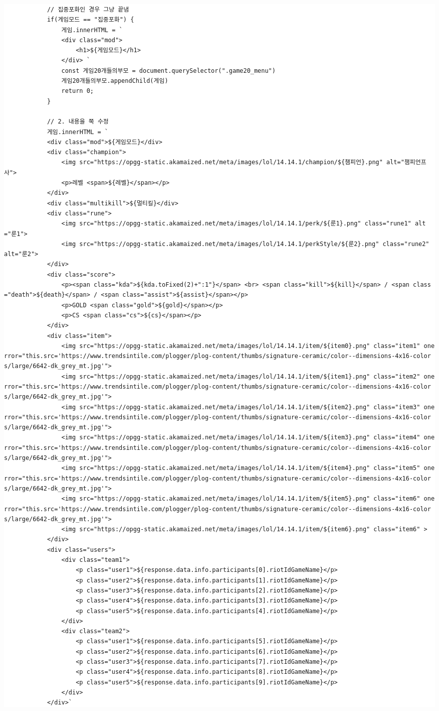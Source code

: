                 // 집중포화인 경우 그냥 끝냄
                if(게임모드 == "집중포화") {
                    게임.innerHTML = `
                    <div class="mod">
                        <h1>${게임모드}</h1>
                    </div> `
                    const 게임20개들의부모 = document.querySelector(".game20_menu")
                    게임20개들의부모.appendChild(게임)
                    return 0;
                }
                
                // 2. 내용을 쭉 수정
                게임.innerHTML = `      
                <div class="mod">${게임모드}</div>
                <div class="champion">
                    <img src="https://opgg-static.akamaized.net/meta/images/lol/14.14.1/champion/${챔피언}.png" alt="챔피언프사">
                    <p>레벨 <span>${레벨}</span></p>
                </div>
                <div class="multikill">${멀티킬}</div>
                <div class="rune">
                    <img src="https://opgg-static.akamaized.net/meta/images/lol/14.14.1/perk/${룬1}.png" class="rune1" alt="룬1">
                    <img src="https://opgg-static.akamaized.net/meta/images/lol/14.14.1/perkStyle/${룬2}.png" class="rune2" alt="룬2">
                </div>
                <div class="score">
                    <p><span class="kda">${kda.toFixed(2)+":1"}</span> <br> <span class="kill">${kill}</span> / <span class="death">${death}</span> / <span class="assist">${assist}</span></p>
                    <p>GOLD <span class="gold">${gold}</span></p>
                    <p>CS <span class="cs">${cs}</span></p>
                </div>
                <div class="item">
                    <img src="https://opgg-static.akamaized.net/meta/images/lol/14.14.1/item/${item0}.png" class="item1" onerror="this.src='https://www.trendsintile.com/plogger/plog-content/thumbs/signature-ceramic/color--dimensions-4x16-colors/large/6642-dk_grey_mt.jpg'">
                    <img src="https://opgg-static.akamaized.net/meta/images/lol/14.14.1/item/${item1}.png" class="item2" onerror="this.src='https://www.trendsintile.com/plogger/plog-content/thumbs/signature-ceramic/color--dimensions-4x16-colors/large/6642-dk_grey_mt.jpg'">
                    <img src="https://opgg-static.akamaized.net/meta/images/lol/14.14.1/item/${item2}.png" class="item3" onerror="this.src='https://www.trendsintile.com/plogger/plog-content/thumbs/signature-ceramic/color--dimensions-4x16-colors/large/6642-dk_grey_mt.jpg'">
                    <img src="https://opgg-static.akamaized.net/meta/images/lol/14.14.1/item/${item3}.png" class="item4" onerror="this.src='https://www.trendsintile.com/plogger/plog-content/thumbs/signature-ceramic/color--dimensions-4x16-colors/large/6642-dk_grey_mt.jpg'">
                    <img src="https://opgg-static.akamaized.net/meta/images/lol/14.14.1/item/${item4}.png" class="item5" onerror="this.src='https://www.trendsintile.com/plogger/plog-content/thumbs/signature-ceramic/color--dimensions-4x16-colors/large/6642-dk_grey_mt.jpg'">
                    <img src="https://opgg-static.akamaized.net/meta/images/lol/14.14.1/item/${item5}.png" class="item6" onerror="this.src='https://www.trendsintile.com/plogger/plog-content/thumbs/signature-ceramic/color--dimensions-4x16-colors/large/6642-dk_grey_mt.jpg'">
                    <img src="https://opgg-static.akamaized.net/meta/images/lol/14.14.1/item/${item6}.png" class="item6" >
                </div>
                <div class="users">
                    <div class="team1">
                        <p class="user1">${response.data.info.participants[0].riotIdGameName}</p>
                        <p class="user2">${response.data.info.participants[1].riotIdGameName}</p>
                        <p class="user3">${response.data.info.participants[2].riotIdGameName}</p>
                        <p class="user4">${response.data.info.participants[3].riotIdGameName}</p>
                        <p class="user5">${response.data.info.participants[4].riotIdGameName}</p>
                    </div>
                    <div class="team2">
                        <p class="user1">${response.data.info.participants[5].riotIdGameName}</p>
                        <p class="user2">${response.data.info.participants[6].riotIdGameName}</p>
                        <p class="user3">${response.data.info.participants[7].riotIdGameName}</p>
                        <p class="user4">${response.data.info.participants[8].riotIdGameName}</p>
                        <p class="user5">${response.data.info.participants[9].riotIdGameName}</p>
                    </div>
                </div>`
